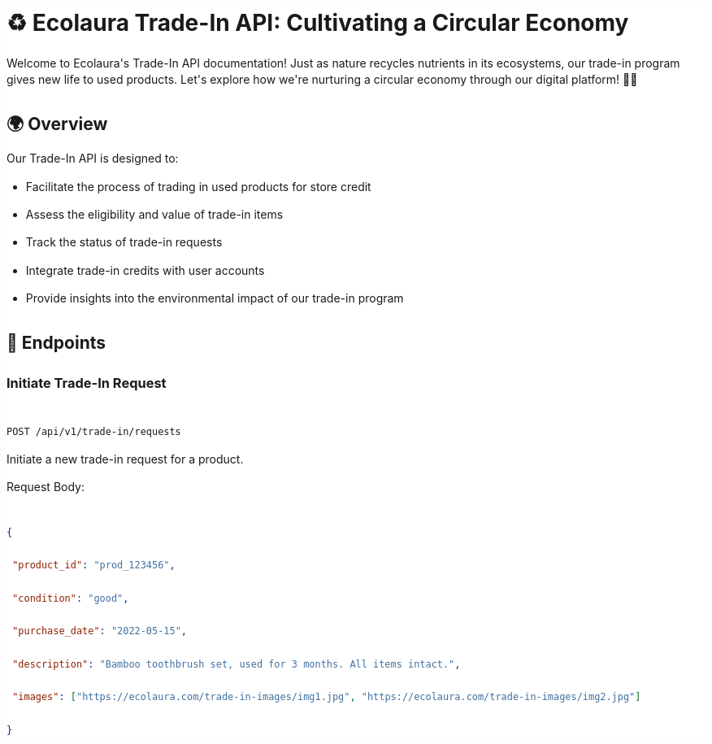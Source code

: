 # ♻️ Ecolaura Trade-In API: Cultivating a Circular Economy



Welcome to Ecolaura's Trade-In API documentation! Just as nature recycles nutrients in its ecosystems, our trade-in program gives new life to used products. Let's explore how we're nurturing a circular economy through our digital platform! 🌿🔄



## 🌍 Overview



Our Trade-In API is designed to:

- Facilitate the process of trading in used products for store credit

- Assess the eligibility and value of trade-in items

- Track the status of trade-in requests

- Integrate trade-in credits with user accounts

- Provide insights into the environmental impact of our trade-in program



## 🌿 Endpoints



### Initiate Trade-In Request



```http

POST /api/v1/trade-in/requests

```



Initiate a new trade-in request for a product.



Request Body:

```json

{

 "product_id": "prod_123456",

 "condition": "good",

 "purchase_date": "2022-05-15",

 "description": "Bamboo toothbrush set, used for 3 months. All items intact.",

 "images": ["https://ecolaura.com/trade-in-images/img1.jpg", "https://ecolaura.com/trade-in-images/img2.jpg"]

}

```
